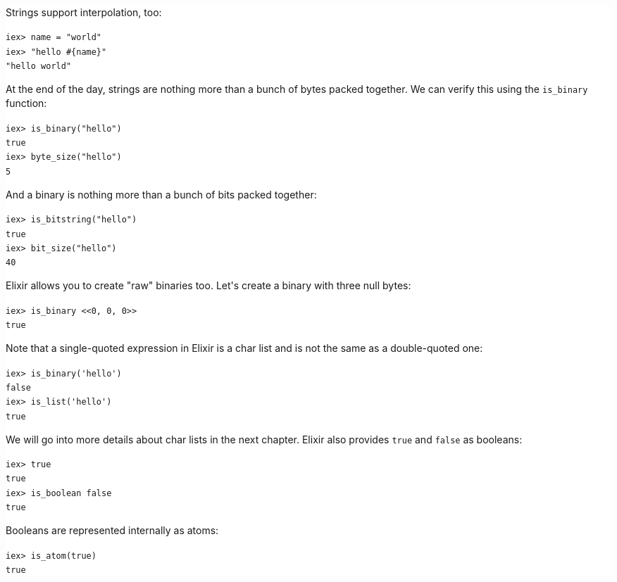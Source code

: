 Strings support interpolation, too:

```iex
iex> name = "world"
iex> "hello #{name}"
"hello world"
```

At the end of the day, strings are nothing more than a bunch of bytes packed together. We can verify this using the `is_binary` function:

```iex
iex> is_binary("hello")
true
iex> byte_size("hello")
5
```

And a binary is nothing more than a bunch of bits packed together:

```iex
iex> is_bitstring("hello")
true
iex> bit_size("hello")
40
```

Elixir allows you to create "raw" binaries too. Let's create a binary with three null bytes:

```iex
iex> is_binary <<0, 0, 0>>
true
```

Note that a single-quoted expression in Elixir is a char list and is not the same as a double-quoted one:

```iex
iex> is_binary('hello')
false
iex> is_list('hello')
true
```

We will go into more details about char lists in the next chapter. Elixir also provides `true` and `false` as booleans:

```iex
iex> true
true
iex> is_boolean false
true
```

Booleans are represented internally as atoms:

```iex
iex> is_atom(true)
true
```
